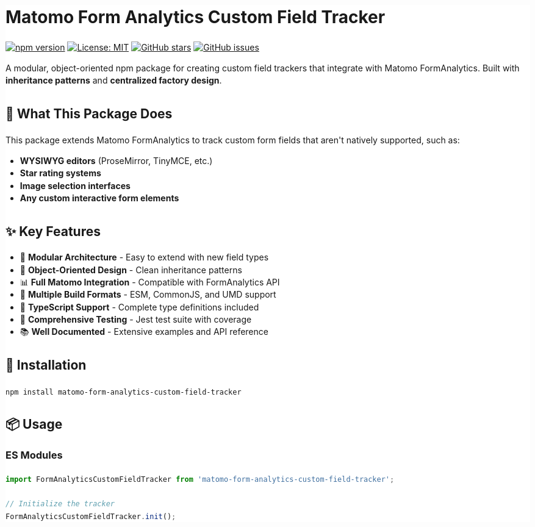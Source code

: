 # Matomo Form Analytics Custom Field Tracker

[![npm version](https://badge.fury.io/js/matomo-form-analytics-custom-field-tracker.svg)](https://badge.fury.io/js/matomo-form-analytics-custom-field-tracker)
[![License: MIT](https://img.shields.io/badge/License-MIT-yellow.svg)](https://opensource.org/licenses/MIT)
[![GitHub stars](https://img.shields.io/github/stars/DoghouseMedia/matomo-form-analytics-custom-field-tracker.svg)](https://github.com/DoghouseMedia/matomo-form-analytics-custom-field-tracker/stargazers)
[![GitHub issues](https://img.shields.io/github/issues/DoghouseMedia/matomo-form-analytics-custom-field-tracker.svg)](https://github.com/DoghouseMedia/matomo-form-analytics-custom-field-tracker/issues)

A modular, object-oriented npm package for creating custom field trackers that integrate with Matomo FormAnalytics. Built with **inheritance patterns** and **centralized factory design**.

## 🎯 What This Package Does

This package extends Matomo FormAnalytics to track custom form fields that aren't natively supported, such as:
- **WYSIWYG editors** (ProseMirror, TinyMCE, etc.)
- **Star rating systems**
- **Image selection interfaces**
- **Any custom interactive form elements**

## ✨ Key Features

- 🔧 **Modular Architecture** - Easy to extend with new field types
- 🎯 **Object-Oriented Design** - Clean inheritance patterns
- 📊 **Full Matomo Integration** - Compatible with FormAnalytics API
- 🚀 **Multiple Build Formats** - ESM, CommonJS, and UMD support
- 📝 **TypeScript Support** - Complete type definitions included
- 🧪 **Comprehensive Testing** - Jest test suite with coverage
- 📚 **Well Documented** - Extensive examples and API reference

## 🚀 Installation

```bash
npm install matomo-form-analytics-custom-field-tracker
```

## 📦 Usage

### ES Modules

```javascript
import FormAnalyticsCustomFieldTracker from 'matomo-form-analytics-custom-field-tracker';

// Initialize the tracker
FormAnalyticsCustomFieldTracker.init();
```
